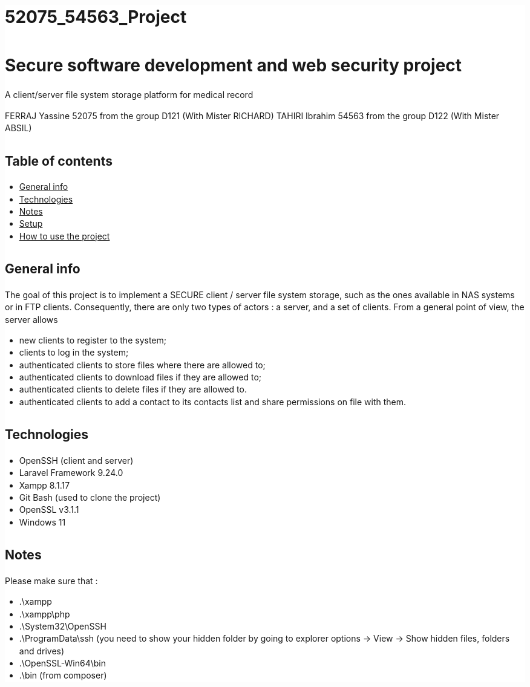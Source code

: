 # 52075_54563_Project

# Secure software development and web security project

A client/server file system storage platform for medical record

FERRAJ Yassine 52075 from the group D121 (With Mister RICHARD)
TAHIRI Ibrahim 54563 from the group D122 (With Mister ABSIL)

## Table of contents

* [General info](#general-info)
* [Technologies](#technologies)
* [Notes](#notes)
* [Setup](#setup)
* [How to use the project](#how-to-use-the-project)


## General info

The goal of this project is to implement a SECURE client / server file system storage, such as
the ones available in NAS systems or in FTP clients. 
Consequently, there are only two types of actors : a server, and a set of clients.
From a general point of view, the server allows
* new clients to register to the system;
* clients to log in the system;
* authenticated clients to store files where there are allowed to;
* authenticated clients to download files if they are allowed to;
* authenticated clients to delete files if they are allowed to.
* authenticated clients to add a contact to its contacts list and share permissions on file with them. 


## Technologies

* OpenSSH (client and server)
* Laravel Framework 9.24.0
* Xampp 8.1.17
* Git Bash (used to clone the project)
* OpenSSL v3.1.1
* Windows 11


## Notes


Please make sure that :

* .\xampp
* .\xampp\php
* .\System32\OpenSSH  
* .\ProgramData\ssh (you need to show your hidden folder by going to explorer options -> View -> Show hidden files, folders and drives)
* .\OpenSSL-Win64\bin
* .\bin (from composer)
